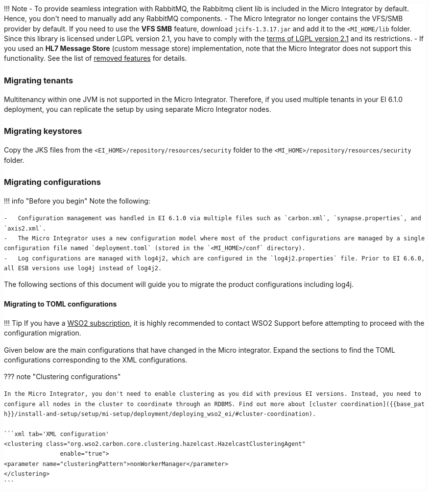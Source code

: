 !!! Note
    -   To provide seamless integration with RabbitMQ, the Rabbitmq client lib is included in the Micro Integrator by default. Hence, you don't need to manually add any RabbitMQ components.
    -   The Micro Integrator no longer contains the VFS/SMB provider by default. If you need to use the <b>VFS SMB</b> feature, download `jcifs-1.3.17.jar` and add it to the `<MI_HOME/lib` folder. Since this library is licensed under LGPL version 2.1, you have to comply with the [terms of LGPL version 2.1](https://www.gnu.org/licenses/old-licenses/lgpl-2.1.en.html) and its restrictions.
    -   If you used an <b>HL7 Message Store</b> (custom message store) implementation, note that the Micro Integrator does not support this functionality. See the list of [removed features]({{base_path}}/get-started/about-this-release/#features-removed) for details.

### Migrating tenants

Multitenancy within one JVM is not supported in the Micro Integrator. Therefore, if you used multiple tenants in your EI 6.1.0 deployment, you can replicate the setup by using separate Micro Integrator nodes.

### Migrating keystores

Copy the JKS files from the `<EI_HOME>/repository/resources/security` folder to the `<MI_HOME>/repository/resources/security` folder.

### Migrating configurations

!!! info "Before you begin"
    Note the following:

    -   Configuration management was handled in EI 6.1.0 via multiple files such as `carbon.xml`, `synapse.properties`, and `axis2.xml`.
    -   The Micro Integrator uses a new configuration model where most of the product configurations are managed by a single configuration file named `deployment.toml` (stored in the `<MI_HOME>/conf` directory).
    -   Log configurations are managed with log4j2, which are configured in the `log4j2.properties` file. Prior to EI 6.6.0, all ESB versions use log4j instead of log4j2.

The following sections of this document will guide you to migrate the product configurations including log4j.

#### Migrating to TOML configurations

!!! Tip
     If you have a [WSO2 subscription](https://wso2.com/subscription), it is highly recommended to contact WSO2 Support before attempting to proceed with the configuration migration.

Given below are the main configurations that have changed in the Micro integrator. Expand the sections to find the TOML configurations corresponding to the XML configurations.

??? note "Clustering configurations"

    In the Micro Integrator, you don't need to enable clustering as you did with previous EI versions. Instead, you need to configure all nodes in the cluster to coordinate through an RDBMS. Find out more about [cluster coordination]({{base_path}}/install-and-setup/setup/mi-setup/deployment/deploying_wso2_ei/#cluster-coordination).

    ```xml tab='XML configuration'
    <clustering class="org.wso2.carbon.core.clustering.hazelcast.HazelcastClusteringAgent"
                    enable="true">
    <parameter name="clusteringPattern">nonWorkerManager</parameter>
    </clustering>
    ```
